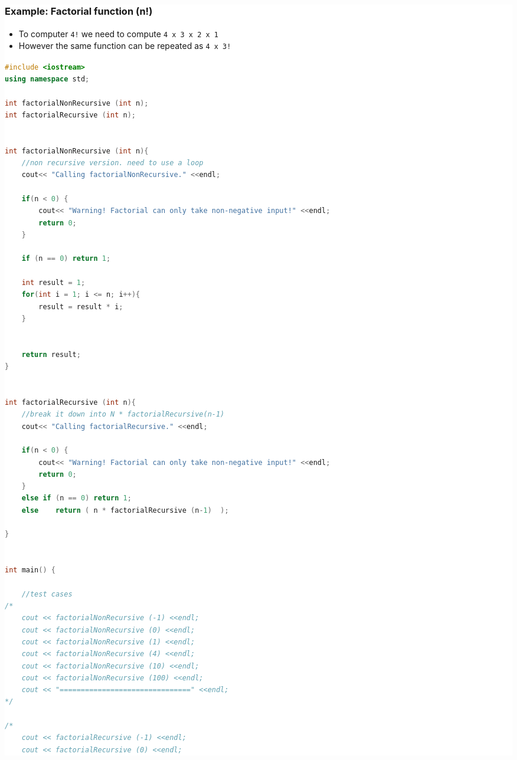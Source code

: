 ### Example: Factorial function (n!)
- To computer ``4!`` we need to compute ``4 x 3 x 2 x 1``
- However the same function can be repeated as ``4 x 3!``

``` cpp
#include <iostream>
using namespace std;

int factorialNonRecursive (int n);
int factorialRecursive (int n);


int factorialNonRecursive (int n){
    //non recursive version. need to use a loop
    cout<< "Calling factorialNonRecursive." <<endl;

    if(n < 0) {
        cout<< "Warning! Factorial can only take non-negative input!" <<endl;
        return 0;
    }

    if (n == 0) return 1;

    int result = 1;
    for(int i = 1; i <= n; i++){
        result = result * i;
    }


    return result;
}


int factorialRecursive (int n){
    //break it down into N * factorialRecursive(n-1)
    cout<< "Calling factorialRecursive." <<endl;

    if(n < 0) {
        cout<< "Warning! Factorial can only take non-negative input!" <<endl;
        return 0;
    }
    else if (n == 0) return 1;
    else 	return ( n * factorialRecursive (n-1)  );

}


int main() {

    //test cases
/*
	cout << factorialNonRecursive (-1) <<endl;
	cout << factorialNonRecursive (0) <<endl;
	cout << factorialNonRecursive (1) <<endl;
	cout << factorialNonRecursive (4) <<endl;
	cout << factorialNonRecursive (10) <<endl;
	cout << factorialNonRecursive (100) <<endl;
	cout << "===============================" <<endl;
*/

/*
	cout << factorialRecursive (-1) <<endl;
	cout << factorialRecursive (0) <<endl;
```